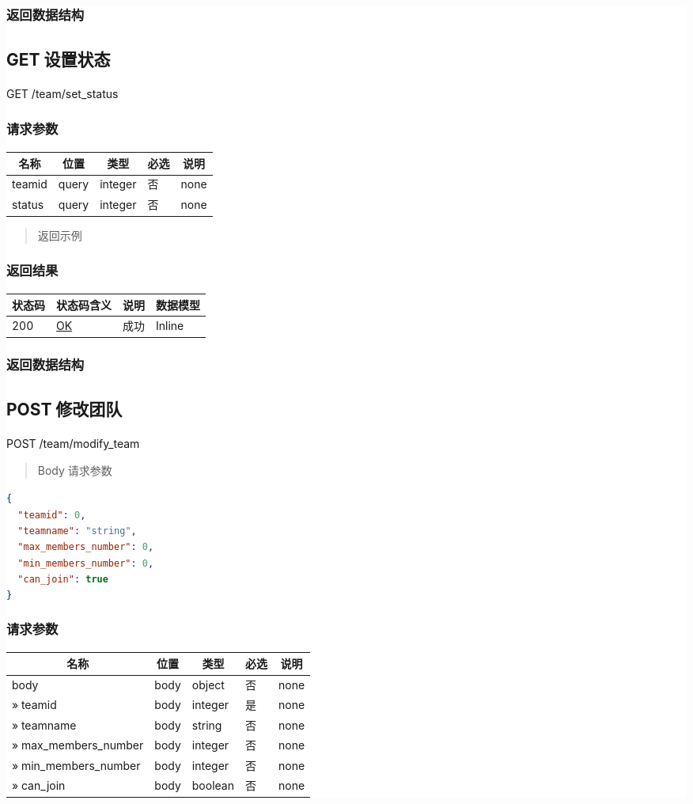 ### 返回数据结构

## GET 设置状态

GET /team/set_status

### 请求参数

|名称|位置|类型|必选|说明|
|---|---|---|---|---|
|teamid|query|integer| 否 |none|
|status|query|integer| 否 |none|

> 返回示例

### 返回结果

|状态码|状态码含义|说明|数据模型|
|---|---|---|---|
|200|[OK](https://tools.ietf.org/html/rfc7231#section-6.3.1)|成功|Inline|

### 返回数据结构

## POST 修改团队

POST /team/modify_team

> Body 请求参数

```json
{
  "teamid": 0,
  "teamname": "string",
  "max_members_number": 0,
  "min_members_number": 0,
  "can_join": true
}
```

### 请求参数

|名称|位置|类型|必选|说明|
|---|---|---|---|---|
|body|body|object| 否 |none|
|» teamid|body|integer| 是 |none|
|» teamname|body|string| 否 |none|
|» max_members_number|body|integer| 否 |none|
|» min_members_number|body|integer| 否 |none|
|» can_join|body|boolean| 否 |none|
